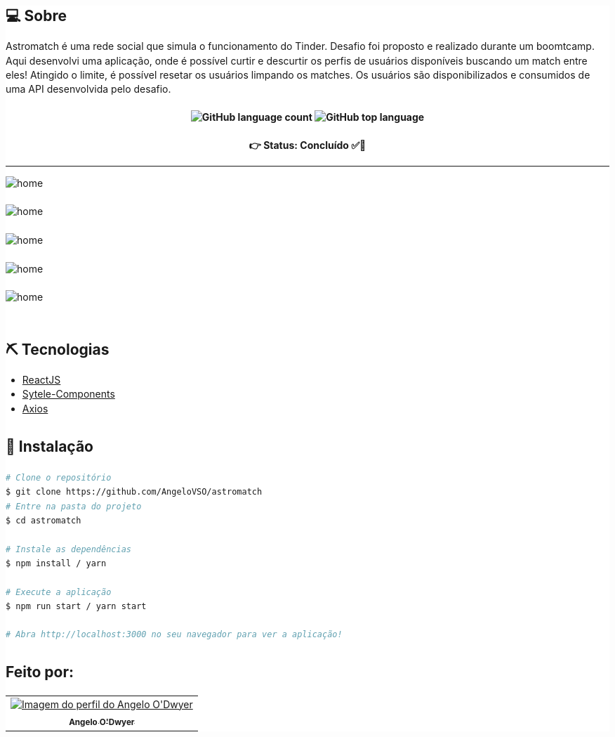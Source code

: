 ## 💻 Sobre

Astromatch é uma rede social que simula o funcionamento do Tinder. Desafio foi proposto e realizado durante um boomtcamp.
Aqui desenvolvi uma aplicação, onde é possível curtir e descurtir os perfis de usuários disponíveis buscando um match entre eles! Atingido o limite, é possível resetar os usuários limpando os matches. Os usuários são disponibilizados e consumidos de uma API desenvolvida pelo desafio.

<h4 align='center'>
  <img alt="GitHub language count" src="https://img.shields.io/github/languages/count/AngeloVSO/astromatch"> <img alt="GitHub top language" src="https://img.shields.io/github/languages/top/AngeloVSO/astromatch">
</h4>

<h4 align='center'>
👉 Status: Concluído ✅👏
</h4>
<hr />

<img src="https://user-images.githubusercontent.com/70985334/127349626-1296c48d-2f9b-46f5-a9fb-ac01f316a946.png" width="600px" alt="home"/></br></br>
<img src="https://user-images.githubusercontent.com/70985334/127349657-3fcac6f8-4084-4e2e-90d1-6270388d0f1d.png" width="600px" alt="home"/></br></br>
<img src="https://user-images.githubusercontent.com/70985334/127349682-059fbe9a-bc62-4db9-9bd5-e4c3b75044ce.png" width="600px" alt="home"/></br></br>
<img src="https://user-images.githubusercontent.com/70985334/127350243-4476d258-771f-40b5-beed-06fd8ccfe837.png" width="600px" alt="home"/></br></br>
<img src="https://user-images.githubusercontent.com/70985334/127350294-09b295fc-6c14-4b22-a939-709889f8b019.png" width="600px" alt="home"/></br></br>

## ⛏ Tecnologias

- [ReactJS](https://reactjs.org/)
- [Sytele-Components](https://styled-components.com/)
- [Axios](https://www.emailjs.com/)

## 🚀 Instalação

```bash
# Clone o repositório
$ git clone https://github.com/AngeloVSO/astromatch
# Entre na pasta do projeto
$ cd astromatch

# Instale as dependências
$ npm install / yarn

# Execute a aplicação
$ npm run start / yarn start

# Abra http://localhost:3000 no seu navegador para ver a aplicação!
```
## Feito por:
<table>
  <tr>
    <td align="center"><a href="https://github.com/AngeloVSO">
    <img src="https://avatars.githubusercontent.com/u/70985334?v=4" width="100px" alt="Imagem do perfil do
    Angelo O'Dwyer"/>
    <br />
    <sub><b>Angelo O'Dwyer</b></sub><br /></td>
</table>

